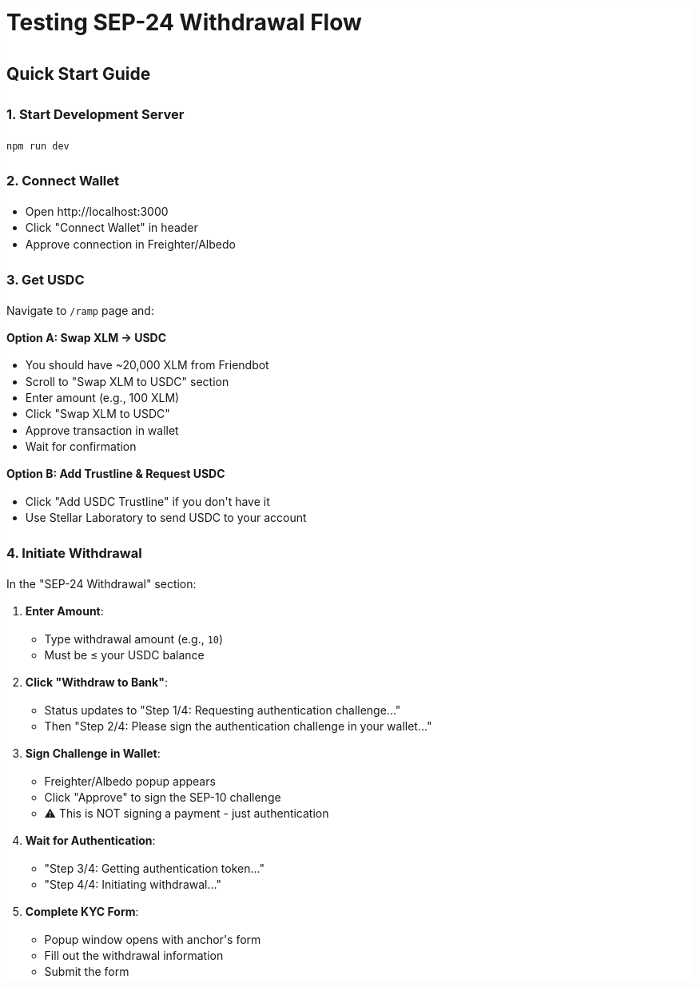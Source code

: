 # Testing SEP-24 Withdrawal Flow

## Quick Start Guide

### 1. Start Development Server
```bash
npm run dev
```

### 2. Connect Wallet
- Open http://localhost:3000
- Click "Connect Wallet" in header
- Approve connection in Freighter/Albedo

### 3. Get USDC
Navigate to `/ramp` page and:

**Option A: Swap XLM → USDC**
- You should have ~20,000 XLM from Friendbot
- Scroll to "Swap XLM to USDC" section
- Enter amount (e.g., 100 XLM)
- Click "Swap XLM to USDC"
- Approve transaction in wallet
- Wait for confirmation

**Option B: Add Trustline & Request USDC**
- Click "Add USDC Trustline" if you don't have it
- Use Stellar Laboratory to send USDC to your account

### 4. Initiate Withdrawal
In the "SEP-24 Withdrawal" section:

1. **Enter Amount**: 
   - Type withdrawal amount (e.g., `10`)
   - Must be ≤ your USDC balance

2. **Click "Withdraw to Bank"**:
   - Status updates to "Step 1/4: Requesting authentication challenge..."
   - Then "Step 2/4: Please sign the authentication challenge in your wallet..."

3. **Sign Challenge in Wallet**:
   - Freighter/Albedo popup appears
   - Click "Approve" to sign the SEP-10 challenge
   - ⚠️ This is NOT signing a payment - just authentication

4. **Wait for Authentication**:
   - "Step 3/4: Getting authentication token..."
   - "Step 4/4: Initiating withdrawal..."

5. **Complete KYC Form**:
   - Popup window opens with anchor's form
   - Fill out the withdrawal information
   - Submit the form
